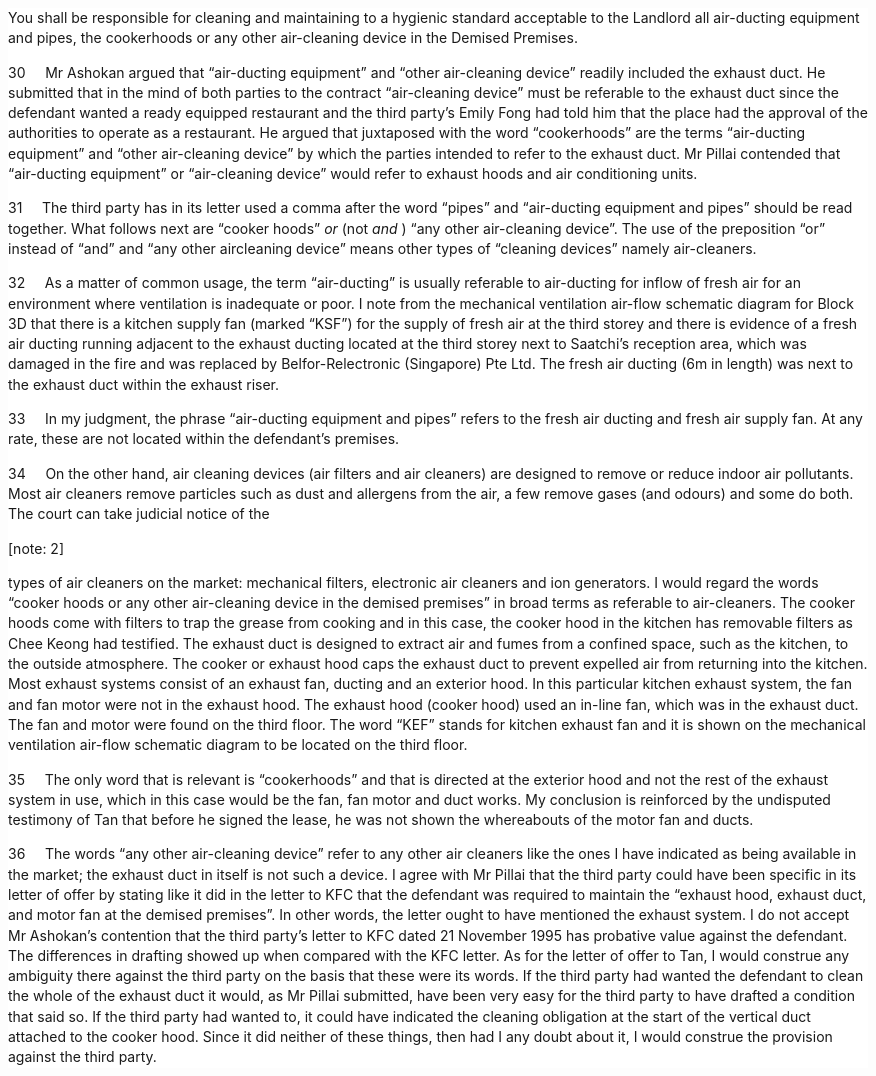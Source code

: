  You shall be responsible for cleaning and maintaining to a hygienic standard acceptable to the Landlord all air-ducting equipment and pipes, the cookerhoods or any other air-cleaning device in the Demised Premises. 

30     Mr Ashokan argued that “air-ducting equipment” and “other air-cleaning device” readily included the exhaust duct. He submitted that in the mind of both parties to the contract “air-cleaning device” must be referable to the exhaust duct since the defendant wanted a ready equipped restaurant and the third party’s Emily Fong had told him that the place had the approval of the authorities to operate as a restaurant. He argued that juxtaposed with the word “cookerhoods” are the terms “air-ducting equipment” and “other air-cleaning device” by which the parties intended to refer to the exhaust duct. Mr Pillai contended that “air-ducting equipment” or “air-cleaning device” would refer to exhaust hoods and air conditioning units. 

31     The third party has in its letter used a comma after the word “pipes” and “air-ducting equipment and pipes” should be read together. What follows next are “cooker hoods” _or_ (not _and_ ) “any other air-cleaning device”. The use of the preposition “or” instead of “and” and “any other aircleaning device” means other types of “cleaning devices” namely air-cleaners. 

32     As a matter of common usage, the term “air-ducting” is usually referable to air-ducting for inflow of fresh air for an environment where ventilation is inadequate or poor. I note from the mechanical ventilation air-flow schematic diagram for Block 3D that there is a kitchen supply fan (marked “KSF”) for the supply of fresh air at the third storey and there is evidence of a fresh air ducting running adjacent to the exhaust ducting located at the third storey next to Saatchi’s reception area, which was damaged in the fire and was replaced by Belfor-Relectronic (Singapore) Pte Ltd. The fresh air ducting (6m in length) was next to the exhaust duct within the exhaust riser. 

33     In my judgment, the phrase “air-ducting equipment and pipes” refers to the fresh air ducting and fresh air supply fan. At any rate, these are not located within the defendant’s premises. 

34     On the other hand, air cleaning devices (air filters and air cleaners) are designed to remove or reduce indoor air pollutants. Most air cleaners remove particles such as dust and allergens from the air, a few remove gases (and odours) and some do both. The court can take judicial notice of the 

 [note: 2] 


types of air cleaners on the market: mechanical filters, electronic air cleaners and ion generators. I would regard the words “cooker hoods or any other air-cleaning device in the demised premises” in broad terms as referable to air-cleaners. The cooker hoods come with filters to trap the grease from cooking and in this case, the cooker hood in the kitchen has removable filters as Chee Keong had testified. The exhaust duct is designed to extract air and fumes from a confined space, such as the kitchen, to the outside atmosphere. The cooker or exhaust hood caps the exhaust duct to prevent expelled air from returning into the kitchen. Most exhaust systems consist of an exhaust fan, ducting and an exterior hood. In this particular kitchen exhaust system, the fan and fan motor were not in the exhaust hood. The exhaust hood (cooker hood) used an in-line fan, which was in the exhaust duct. The fan and motor were found on the third floor. The word “KEF” stands for kitchen exhaust fan and it is shown on the mechanical ventilation air-flow schematic diagram to be located on the third floor. 

35     The only word that is relevant is “cookerhoods” and that is directed at the exterior hood and not the rest of the exhaust system in use, which in this case would be the fan, fan motor and duct works. My conclusion is reinforced by the undisputed testimony of Tan that before he signed the lease, he was not shown the whereabouts of the motor fan and ducts. 

36     The words “any other air-cleaning device” refer to any other air cleaners like the ones I have indicated as being available in the market; the exhaust duct in itself is not such a device. I agree with Mr Pillai that the third party could have been specific in its letter of offer by stating like it did in the letter to KFC that the defendant was required to maintain the “exhaust hood, exhaust duct, and motor fan at the demised premises”. In other words, the letter ought to have mentioned the exhaust system. I do not accept Mr Ashokan’s contention that the third party’s letter to KFC dated 21 November 1995 has probative value against the defendant. The differences in drafting showed up when compared with the KFC letter. As for the letter of offer to Tan, I would construe any ambiguity there against the third party on the basis that these were its words. If the third party had wanted the defendant to clean the whole of the exhaust duct it would, as Mr Pillai submitted, have been very easy for the third party to have drafted a condition that said so. If the third party had wanted to, it could have indicated the cleaning obligation at the start of the vertical duct attached to the cooker hood. Since it did neither of these things, then had I any doubt about it, I would construe the provision against the third party. 
